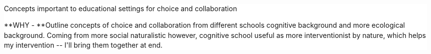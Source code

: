 Concepts important to educational settings for choice and collaboration

**WHY - **Outline concepts of choice and collaboration from different schools cognitive background and more ecological background. Coming from more social naturalistic however, cognitive school useful as more interventionist by nature, which helps my intervention -- I'll bring them together at end.
